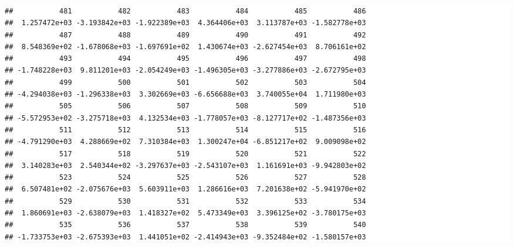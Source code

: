     ##           481           482           483           484           485           486 
    ##  1.257472e+03 -3.193842e+03 -1.922389e+03  4.364406e+03  3.113787e+03 -1.582778e+03 
    ##           487           488           489           490           491           492 
    ##  8.548369e+02 -1.678068e+03 -1.697691e+02  1.430674e+03 -2.627454e+03  8.706161e+02 
    ##           493           494           495           496           497           498 
    ## -1.748228e+03  9.811201e+03 -2.054249e+03 -1.496305e+03 -3.277886e+03 -2.672795e+03 
    ##           499           500           501           502           503           504 
    ## -4.294038e+03 -1.296338e+03  3.302669e+03 -6.656688e+03  3.740055e+04  1.711980e+03 
    ##           505           506           507           508           509           510 
    ## -5.572953e+02 -3.275718e+03  4.132534e+03 -1.778057e+03 -8.127717e+02 -1.487356e+03 
    ##           511           512           513           514           515           516 
    ## -4.791290e+03  4.288669e+02  7.310384e+03  1.300247e+04 -6.851217e+02  9.009098e+02 
    ##           517           518           519           520           521           522 
    ##  3.140283e+03  2.540344e+02 -3.297637e+03 -2.543107e+03  1.161691e+03 -9.942803e+02 
    ##           523           524           525           526           527           528 
    ##  6.507481e+02 -2.075676e+03  5.603911e+03  1.286616e+03  7.201638e+02 -5.941970e+02 
    ##           529           530           531           532           533           534 
    ##  1.860691e+03 -2.638079e+03  1.418327e+02  5.473349e+03  3.396125e+02 -3.780175e+03 
    ##           535           536           537           538           539           540 
    ## -1.733753e+03 -2.675393e+03  1.441051e+02 -2.414943e+03 -9.352484e+02 -1.580157e+03 